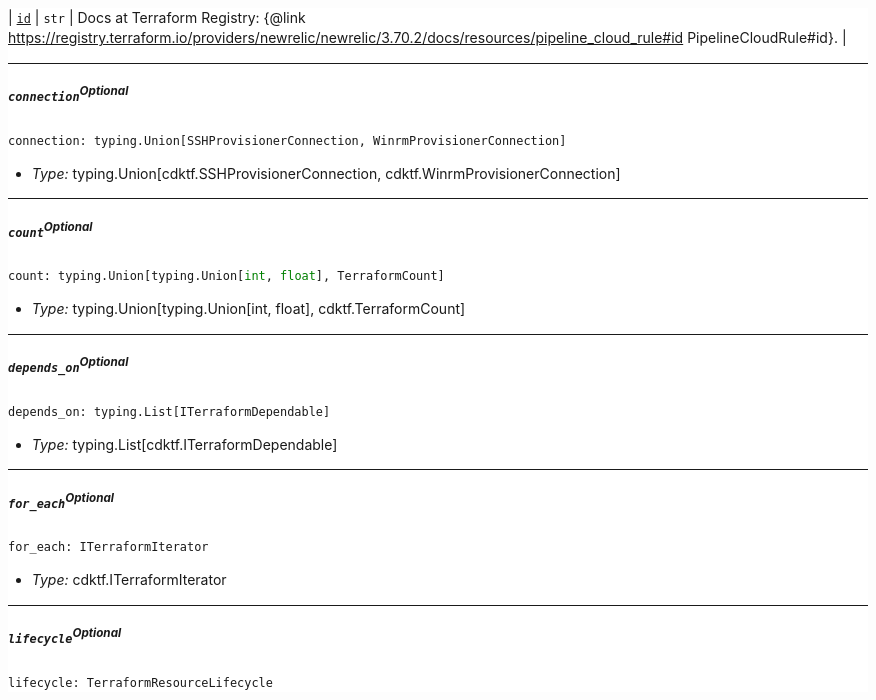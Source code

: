 | <code><a href="#@cdktf/provider-newrelic.pipelineCloudRule.PipelineCloudRuleConfig.property.id">id</a></code> | <code>str</code> | Docs at Terraform Registry: {@link https://registry.terraform.io/providers/newrelic/newrelic/3.70.2/docs/resources/pipeline_cloud_rule#id PipelineCloudRule#id}. |

---

##### `connection`<sup>Optional</sup> <a name="connection" id="@cdktf/provider-newrelic.pipelineCloudRule.PipelineCloudRuleConfig.property.connection"></a>

```python
connection: typing.Union[SSHProvisionerConnection, WinrmProvisionerConnection]
```

- *Type:* typing.Union[cdktf.SSHProvisionerConnection, cdktf.WinrmProvisionerConnection]

---

##### `count`<sup>Optional</sup> <a name="count" id="@cdktf/provider-newrelic.pipelineCloudRule.PipelineCloudRuleConfig.property.count"></a>

```python
count: typing.Union[typing.Union[int, float], TerraformCount]
```

- *Type:* typing.Union[typing.Union[int, float], cdktf.TerraformCount]

---

##### `depends_on`<sup>Optional</sup> <a name="depends_on" id="@cdktf/provider-newrelic.pipelineCloudRule.PipelineCloudRuleConfig.property.dependsOn"></a>

```python
depends_on: typing.List[ITerraformDependable]
```

- *Type:* typing.List[cdktf.ITerraformDependable]

---

##### `for_each`<sup>Optional</sup> <a name="for_each" id="@cdktf/provider-newrelic.pipelineCloudRule.PipelineCloudRuleConfig.property.forEach"></a>

```python
for_each: ITerraformIterator
```

- *Type:* cdktf.ITerraformIterator

---

##### `lifecycle`<sup>Optional</sup> <a name="lifecycle" id="@cdktf/provider-newrelic.pipelineCloudRule.PipelineCloudRuleConfig.property.lifecycle"></a>

```python
lifecycle: TerraformResourceLifecycle
```
